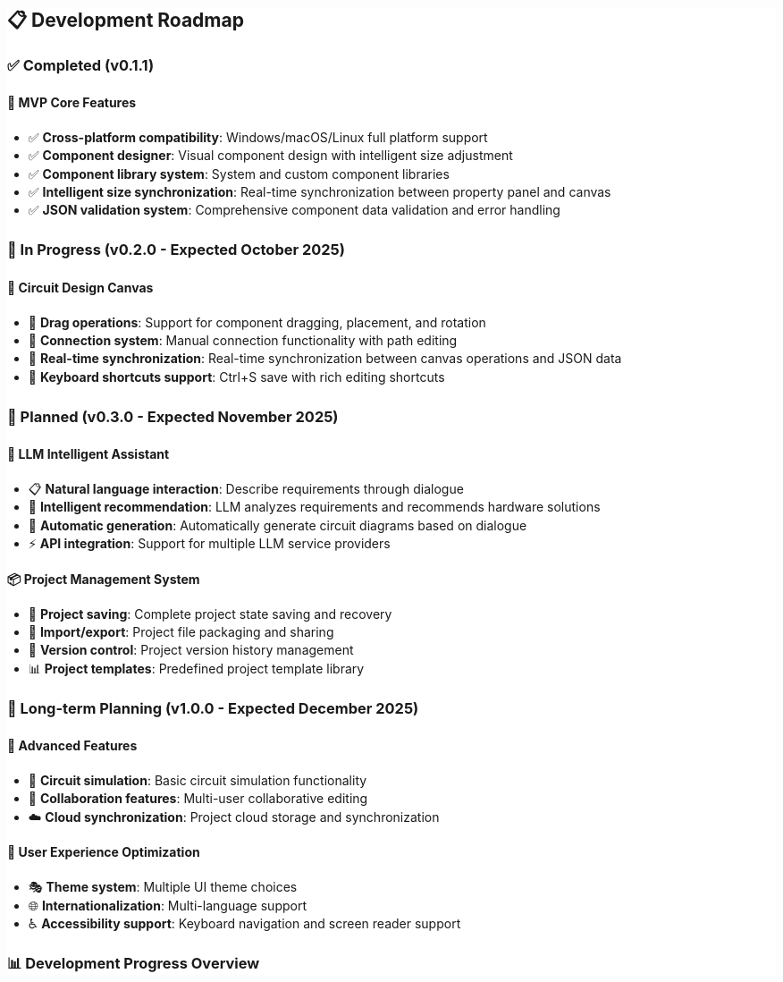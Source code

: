 ## 📋 Development Roadmap

### ✅ Completed (v0.1.1)

#### 🎯 MVP Core Features
- ✅ **Cross-platform compatibility**: Windows/macOS/Linux full platform support
- ✅ **Component designer**: Visual component design with intelligent size adjustment
- ✅ **Component library system**: System and custom component libraries
- ✅ **Intelligent size synchronization**: Real-time synchronization between property panel and canvas
- ✅ **JSON validation system**: Comprehensive component data validation and error handling

### 🚀 In Progress (v0.2.0 - Expected October 2025)

#### 🎨 Circuit Design Canvas
- 🔄 **Drag operations**: Support for component dragging, placement, and rotation
- 🔄 **Connection system**: Manual connection functionality with path editing
- 🔄 **Real-time synchronization**: Real-time synchronization between canvas operations and JSON data
- 🔄 **Keyboard shortcuts support**: Ctrl+S save with rich editing shortcuts

### 🚧 Planned (v0.3.0 - Expected November 2025)

#### 🧠 LLM Intelligent Assistant
- 📋 **Natural language interaction**: Describe requirements through dialogue
- 🤖 **Intelligent recommendation**: LLM analyzes requirements and recommends hardware solutions
- 🎨 **Automatic generation**: Automatically generate circuit diagrams based on dialogue
- ⚡ **API integration**: Support for multiple LLM service providers

#### 📦 Project Management System
- 💾 **Project saving**: Complete project state saving and recovery
- 📁 **Import/export**: Project file packaging and sharing
- 🔄 **Version control**: Project version history management
- 📊 **Project templates**: Predefined project template library

### 🎯 Long-term Planning (v1.0.0 - Expected December 2025)

#### 🚀 Advanced Features
- 🔬 **Circuit simulation**: Basic circuit simulation functionality
- 👥 **Collaboration features**: Multi-user collaborative editing
- ☁️ **Cloud synchronization**: Project cloud storage and synchronization

#### 🎨 User Experience Optimization
- 🎭 **Theme system**: Multiple UI theme choices
- 🌐 **Internationalization**: Multi-language support
- ♿ **Accessibility support**: Keyboard navigation and screen reader support

### 📊 Development Progress Overview
